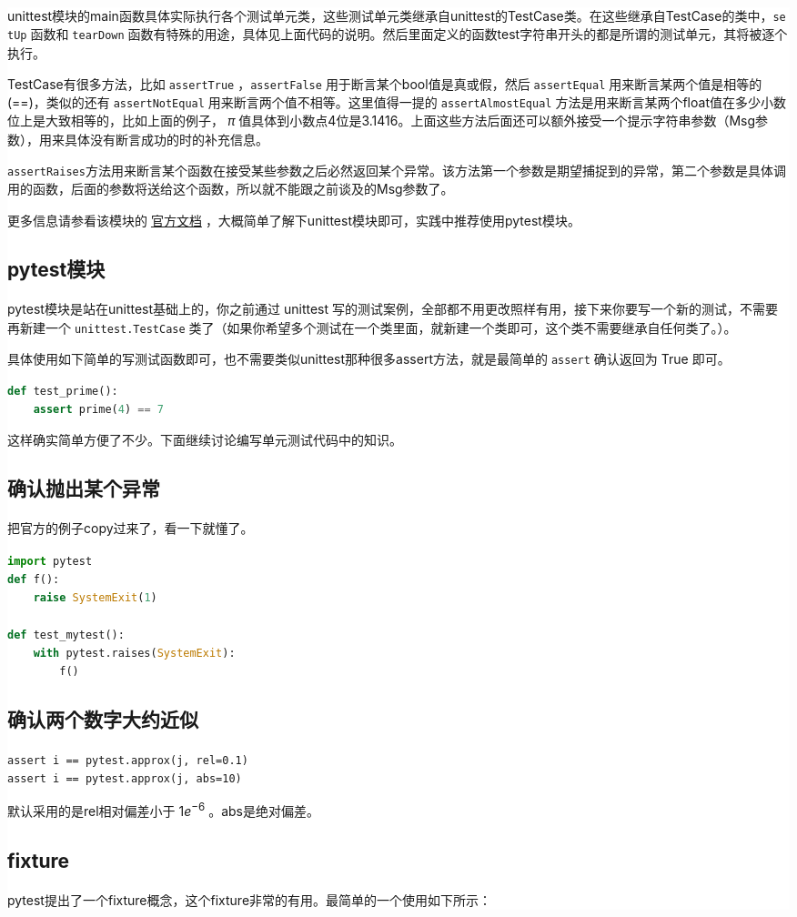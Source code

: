 unittest模块的main函数具体实际执行各个测试单元类，这些测试单元类继承自unittest的TestCase类。在这些继承自TestCase的类中，`setUp` 函数和 `tearDown` 函数有特殊的用途，具体见上面代码的说明。然后里面定义的函数test字符串开头的都是所谓的测试单元，其将被逐个执行。

TestCase有很多方法，比如 `assertTrue` ，`assertFalse` 用于断言某个bool值是真或假，然后 `assertEqual` 用来断言某两个值是相等的(==)，类似的还有 `assertNotEqual` 用来断言两个值不相等。这里值得一提的 `assertAlmostEqual` 方法是用来断言某两个float值在多少小数位上是大致相等的，比如上面的例子，
$\pi$ 值具体到小数点4位是3.1416。上面这些方法后面还可以额外接受一个提示字符串参数（Msg参数），用来具体没有断言成功的时的补充信息。

`assertRaises`方法用来断言某个函数在接受某些参数之后必然返回某个异常。该方法第一个参数是期望捕捉到的异常，第二个参数是具体调用的函数，后面的参数将送给这个函数，所以就不能跟之前谈及的Msg参数了。

更多信息请参看该模块的 [官方文档](https://docs.python.org/3/library/unittest.html) ，大概简单了解下unittest模块即可，实践中推荐使用pytest模块。



## pytest模块

pytest模块是站在unittest基础上的，你之前通过 unittest 写的测试案例，全部都不用更改照样有用，接下来你要写一个新的测试，不需要再新建一个 `unittest.TestCase` 类了（如果你希望多个测试在一个类里面，就新建一个类即可，这个类不需要继承自任何类了。）。

具体使用如下简单的写测试函数即可，也不需要类似unittest那种很多assert方法，就是最简单的 `assert` 确认返回为 True 即可。

```python
def test_prime():
    assert prime(4) == 7
```

这样确实简单方便了不少。下面继续讨论编写单元测试代码中的知识。


## 确认抛出某个异常

把官方的例子copy过来了，看一下就懂了。

```python
import pytest
def f():
    raise SystemExit(1)

def test_mytest():
    with pytest.raises(SystemExit):
        f()
```

## 确认两个数字大约近似

```
assert i == pytest.approx(j, rel=0.1)
assert i == pytest.approx(j, abs=10)
```

默认采用的是rel相对偏差小于 $1e^{-6}$ 。abs是绝对偏差。

## fixture

pytest提出了一个fixture概念，这个fixture非常的有用。最简单的一个使用如下所示：
